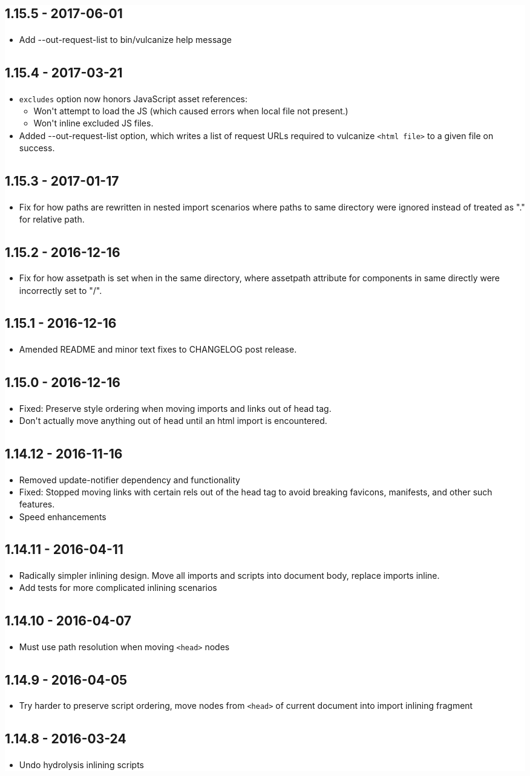 ## 1.15.5 - 2017-06-01
- Add --out-request-list to bin/vulcanize help message

## 1.15.4 - 2017-03-21
- `excludes` option now honors JavaScript asset references:
  - Won't attempt to load the JS (which caused errors when local file not present.)
  - Won't inline excluded JS files.
- Added --out-request-list option, which writes a list of request URLs required
  to vulcanize `<html file>` to a given file on success.

## 1.15.3 - 2017-01-17
- Fix for how paths are rewritten in nested import scenarios where paths to same
  directory were ignored instead of treated as "." for relative path.

## 1.15.2 - 2016-12-16
- Fix for how assetpath is set when in the same directory, where assetpath attribute
  for components in same directly were incorrectly set to "/".

## 1.15.1 - 2016-12-16
- Amended README and minor text fixes to CHANGELOG post release.

## 1.15.0 - 2016-12-16
- Fixed: Preserve style ordering when moving imports and links out of head tag.
- Don't actually move anything out of head until an html import is encountered.

## 1.14.12 - 2016-11-16
- Removed update-notifier dependency and functionality
- Fixed: Stopped moving links with certain rels out of the head tag to avoid breaking
  favicons, manifests, and other such features.
- Speed enhancements

## 1.14.11 - 2016-04-11
- Radically simpler inlining design. Move all imports and scripts into document
  body, replace imports inline.
- Add tests for more complicated inlining scenarios

## 1.14.10 - 2016-04-07
- Must use path resolution when moving `<head>` nodes

## 1.14.9 - 2016-04-05
- Try harder to preserve script ordering, move nodes from `<head>` of current
  document into import inlining fragment

## 1.14.8 - 2016-03-24
- Undo hydrolysis inlining scripts
